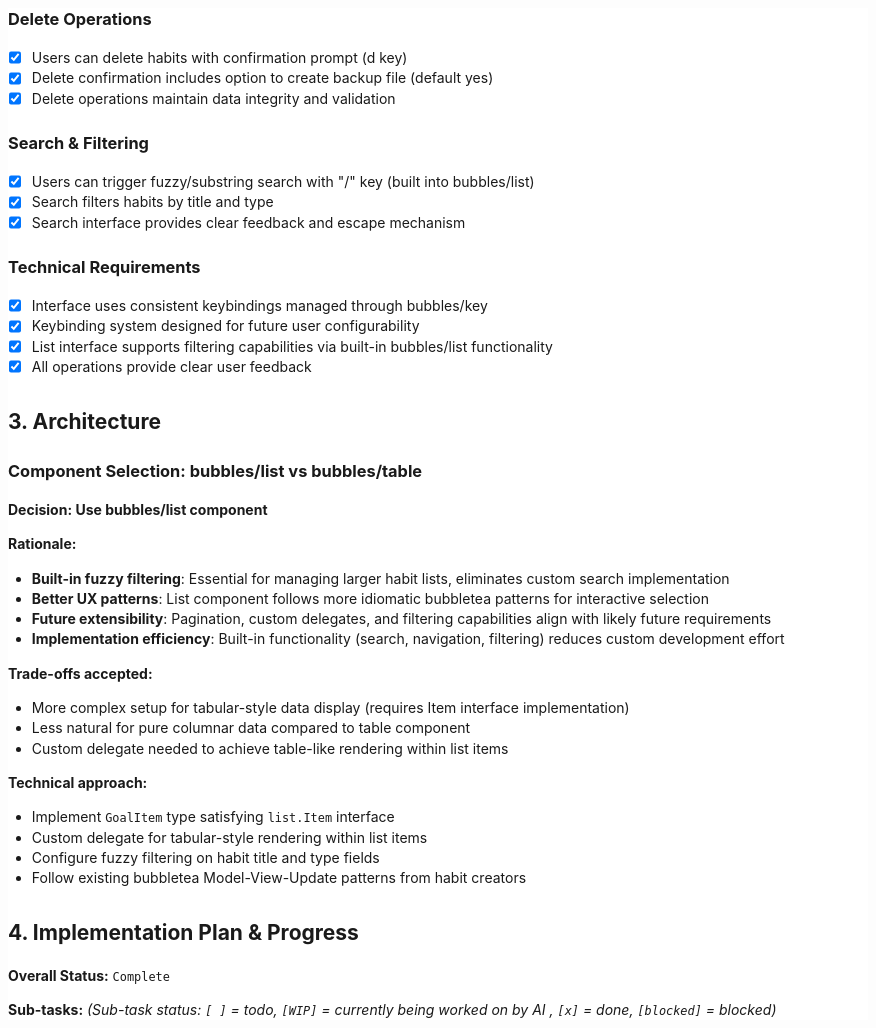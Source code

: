 ### Delete Operations
- [x] Users can delete habits with confirmation prompt (d key)
- [x] Delete confirmation includes option to create backup file (default yes)
- [x] Delete operations maintain data integrity and validation

### Search & Filtering
- [x] Users can trigger fuzzy/substring search with "/" key (built into bubbles/list)
- [x] Search filters habits by title and type
- [x] Search interface provides clear feedback and escape mechanism

### Technical Requirements  
- [x] Interface uses consistent keybindings managed through bubbles/key
- [x] Keybinding system designed for future user configurability
- [x] List interface supports filtering capabilities via built-in bubbles/list functionality
- [x] All operations provide clear user feedback

## 3. Architecture

### Component Selection: bubbles/list vs bubbles/table

**Decision: Use bubbles/list component**

**Rationale:**
- **Built-in fuzzy filtering**: Essential for managing larger habit lists, eliminates custom search implementation
- **Better UX patterns**: List component follows more idiomatic bubbletea patterns for interactive selection
- **Future extensibility**: Pagination, custom delegates, and filtering capabilities align with likely future requirements
- **Implementation efficiency**: Built-in functionality (search, navigation, filtering) reduces custom development effort

**Trade-offs accepted:**
- More complex setup for tabular-style data display (requires Item interface implementation)
- Less natural for pure columnar data compared to table component
- Custom delegate needed to achieve table-like rendering within list items

**Technical approach:**
- Implement `GoalItem` type satisfying `list.Item` interface
- Custom delegate for tabular-style rendering within list items  
- Configure fuzzy filtering on habit title and type fields
- Follow existing bubbletea Model-View-Update patterns from habit creators

## 4. Implementation Plan & Progress

**Overall Status:** `Complete`

**Sub-tasks:**
*(Sub-task status: `[ ]` = todo, `[WIP]` = currently being worked on by AI , `[x]` = done, `[blocked]` = blocked)*
